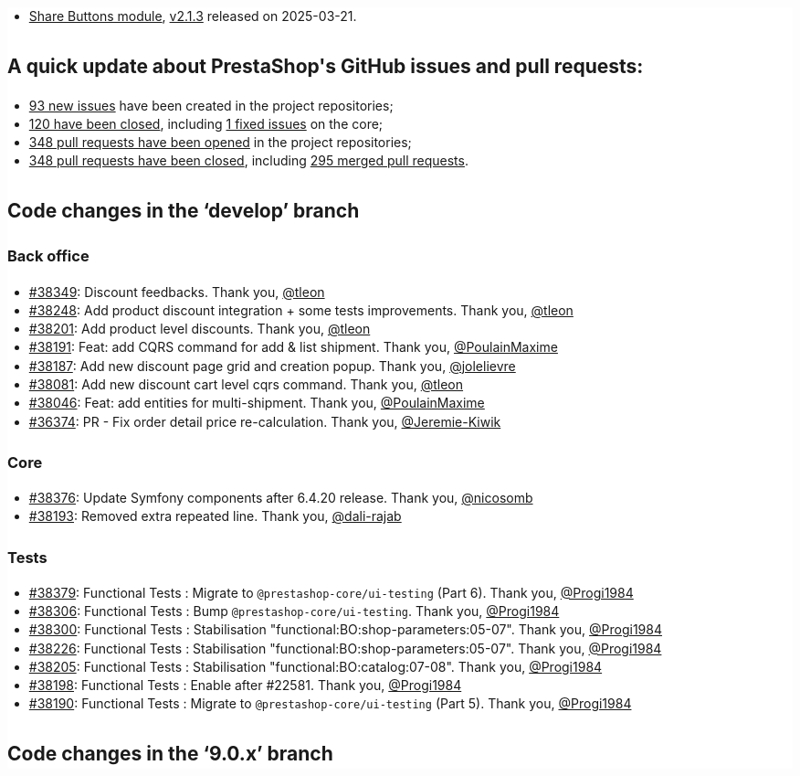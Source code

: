 * [Share Buttons module](https://github.com/PrestaShop/ps_sharebuttons), [v2.1.3](https://github.com/PrestaShop/ps_sharebuttons/releases/tag/v2.1.3) released on 2025-03-21.

## A quick update about PrestaShop's GitHub issues and pull requests:

- [93 new issues](https://github.com/search?q=repo%3APrestaShop%2FPrestaShop+is%3Apublic++is%3Aissue+created%3A2025-03-01..2025-03-31) have been created in the project repositories;
- [120 have been closed](https://github.com/search?q=repo%3APrestaShop%2FPrestaShop+is%3Apublic++is%3Aissue+closed%3A2025-03-01..2025-03-31), including [1 fixed issues](https://github.com/search?q=repo%3APrestaShop%2FPrestaShop+is%3Apublic++is%3Aissue+label%3Afixed+closed%3A2025-03-01..2025-03-31) on the core;
- [348 pull requests have been opened](https://github.com/search?q=org%3APrestaShop+is%3Apublic++-repo%3Aprestashop%2Fprestashop.github.io++is%3Apr+created%3A2025-03-01..2025-03-31) in the project repositories;
- [348 pull requests have been closed](https://github.com/search?q=org%3APrestaShop+is%3Apublic++-repo%3Aprestashop%2Fprestashop.github.io++is%3Apr+closed%3A2025-03-01..2025-03-31), including [295 merged pull requests](https://github.com/search?q=org%3APrestaShop+is%3Apublic++-repo%3Aprestashop%2Fprestashop.github.io++is%3Apr+merged%3A2025-03-01..2025-03-31).
        

## Code changes in the ‘develop’ branch 
### Back office
* [#38349](https://github.com/PrestaShop/PrestaShop/pull/38349): Discount feedbacks. Thank you, [@tleon](https://github.com/tleon)
* [#38248](https://github.com/PrestaShop/PrestaShop/pull/38248): Add product discount integration + some tests improvements. Thank you, [@tleon](https://github.com/tleon)
* [#38201](https://github.com/PrestaShop/PrestaShop/pull/38201): Add product level discounts. Thank you, [@tleon](https://github.com/tleon)
* [#38191](https://github.com/PrestaShop/PrestaShop/pull/38191): Feat: add CQRS command for add & list shipment. Thank you, [@PoulainMaxime](https://github.com/PoulainMaxime)
* [#38187](https://github.com/PrestaShop/PrestaShop/pull/38187): Add new discount page grid and creation popup. Thank you, [@jolelievre](https://github.com/jolelievre)
* [#38081](https://github.com/PrestaShop/PrestaShop/pull/38081): Add new discount cart level cqrs command. Thank you, [@tleon](https://github.com/tleon)
* [#38046](https://github.com/PrestaShop/PrestaShop/pull/38046): Feat: add entities for multi-shipment. Thank you, [@PoulainMaxime](https://github.com/PoulainMaxime)
* [#36374](https://github.com/PrestaShop/PrestaShop/pull/36374): PR - Fix order detail price re-calculation. Thank you, [@Jeremie-Kiwik](https://github.com/Jeremie-Kiwik)
### Core
* [#38376](https://github.com/PrestaShop/PrestaShop/pull/38376): Update Symfony components after 6.4.20 release. Thank you, [@nicosomb](https://github.com/nicosomb)
* [#38193](https://github.com/PrestaShop/PrestaShop/pull/38193): Removed extra repeated line. Thank you, [@dali-rajab](https://github.com/dali-rajab)
### Tests
* [#38379](https://github.com/PrestaShop/PrestaShop/pull/38379): Functional Tests : Migrate to `@prestashop-core/ui-testing` (Part 6). Thank you, [@Progi1984](https://github.com/Progi1984)
* [#38306](https://github.com/PrestaShop/PrestaShop/pull/38306): Functional Tests : Bump `@prestashop-core/ui-testing`. Thank you, [@Progi1984](https://github.com/Progi1984)
* [#38300](https://github.com/PrestaShop/PrestaShop/pull/38300): Functional Tests : Stabilisation "functional:BO:shop-parameters:05-07". Thank you, [@Progi1984](https://github.com/Progi1984)
* [#38226](https://github.com/PrestaShop/PrestaShop/pull/38226): Functional Tests : Stabilisation "functional:BO:shop-parameters:05-07". Thank you, [@Progi1984](https://github.com/Progi1984)
* [#38205](https://github.com/PrestaShop/PrestaShop/pull/38205): Functional Tests : Stabilisation "functional:BO:catalog:07-08". Thank you, [@Progi1984](https://github.com/Progi1984)
* [#38198](https://github.com/PrestaShop/PrestaShop/pull/38198): Functional Tests : Enable after #22581. Thank you, [@Progi1984](https://github.com/Progi1984)
* [#38190](https://github.com/PrestaShop/PrestaShop/pull/38190): Functional Tests : Migrate to `@prestashop-core/ui-testing` (Part 5). Thank you, [@Progi1984](https://github.com/Progi1984)
## Code changes in the ‘9.0.x’ branch 